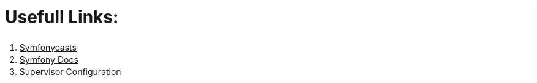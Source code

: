 # Usefull Links:

1. [Symfonycasts](https://symfonycasts.com/screencast/messenger/deploy)
2. [Symfony Docs](https://symfony.com/doc/current/messenger.html#consuming-messages-running-the-worker)
3. [Supervisor Configuration](https://symfony.com/doc/current/messenger.html#messenger-supervisor)